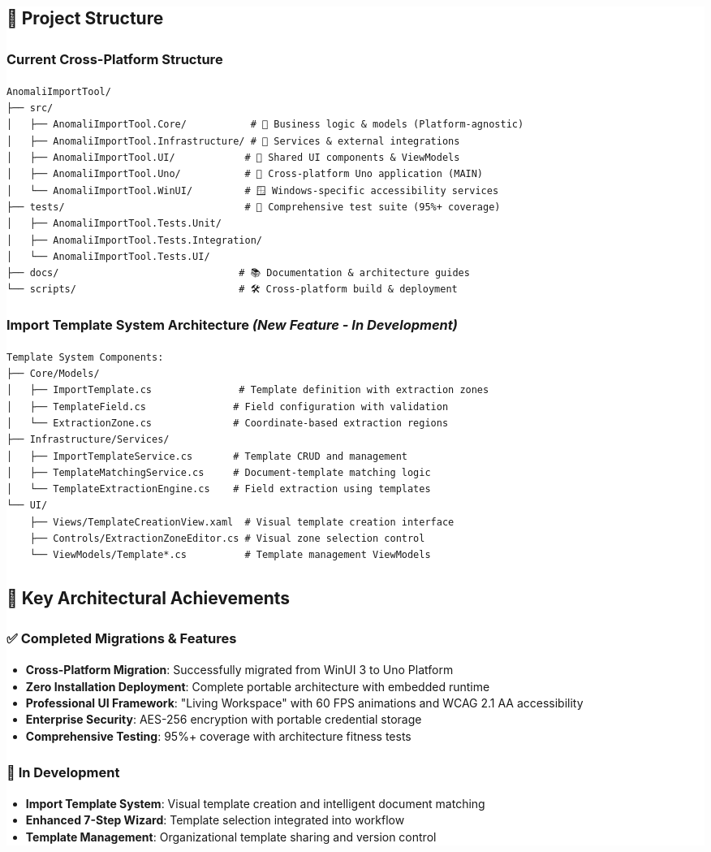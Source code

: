 ## 📁 **Project Structure**

### **Current Cross-Platform Structure**
```
AnomaliImportTool/
├── src/
│   ├── AnomaliImportTool.Core/           # 🎯 Business logic & models (Platform-agnostic)
│   ├── AnomaliImportTool.Infrastructure/ # 🔧 Services & external integrations
│   ├── AnomaliImportTool.UI/            # 🎨 Shared UI components & ViewModels
│   ├── AnomaliImportTool.Uno/           # 📱 Cross-platform Uno application (MAIN)
│   └── AnomaliImportTool.WinUI/         # 🪟 Windows-specific accessibility services
├── tests/                               # 🧪 Comprehensive test suite (95%+ coverage)
│   ├── AnomaliImportTool.Tests.Unit/
│   ├── AnomaliImportTool.Tests.Integration/
│   └── AnomaliImportTool.Tests.UI/
├── docs/                               # 📚 Documentation & architecture guides
└── scripts/                            # 🛠️ Cross-platform build & deployment
```

### **Import Template System Architecture** *(New Feature - In Development)*
```
Template System Components:
├── Core/Models/
│   ├── ImportTemplate.cs               # Template definition with extraction zones
│   ├── TemplateField.cs               # Field configuration with validation
│   └── ExtractionZone.cs              # Coordinate-based extraction regions
├── Infrastructure/Services/
│   ├── ImportTemplateService.cs       # Template CRUD and management
│   ├── TemplateMatchingService.cs     # Document-template matching logic
│   └── TemplateExtractionEngine.cs    # Field extraction using templates
└── UI/
    ├── Views/TemplateCreationView.xaml  # Visual template creation interface
    ├── Controls/ExtractionZoneEditor.cs # Visual zone selection control
    └── ViewModels/Template*.cs          # Template management ViewModels
```

## 🌟 **Key Architectural Achievements**

### ✅ **Completed Migrations & Features**
- **Cross-Platform Migration**: Successfully migrated from WinUI 3 to Uno Platform
- **Zero Installation Deployment**: Complete portable architecture with embedded runtime
- **Professional UI Framework**: "Living Workspace" with 60 FPS animations and WCAG 2.1 AA accessibility
- **Enterprise Security**: AES-256 encryption with portable credential storage
- **Comprehensive Testing**: 95%+ coverage with architecture fitness tests

### 🚧 **In Development**
- **Import Template System**: Visual template creation and intelligent document matching
- **Enhanced 7-Step Wizard**: Template selection integrated into workflow
- **Template Management**: Organizational template sharing and version control
